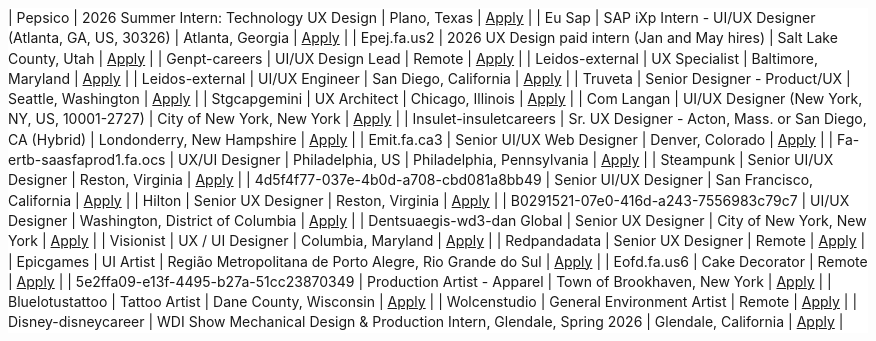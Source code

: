 | Pepsico | 2026 Summer Intern: Technology UX Design | Plano, Texas | [Apply](https://pepsicojobs.com/jobs/392035/job?iis=Job+Board&iisn=HiringCafe&utm_source=reddit&utm_medium=organic&utm_campaign=gamedevjobs) |
| Eu Sap | SAP iXp Intern - UI/UX Designer (Atlanta, GA, US, 30326) | Atlanta, Georgia | [Apply](https://jobs.sap.com/job/Atlanta-SAP-iXp-Intern-UIUX-Designer-GA-30326/1240514701/?utm_source=reddit&utm_medium=organic&utm_campaign=gamedevjobs) |
| Epej.fa.us2 | 2026 UX Design paid intern (Jan and May hires) | Salt Lake County, Utah | [Apply](https://epej.fa.us2.oraclecloud.com/hcmUI/CandidateExperience/en/sites/CX/requisitions/job/369498?utm_source=reddit&utm_medium=organic&utm_campaign=gamedevjobs) |
| Genpt-careers | UI/UX Design Lead | Remote | [Apply](https://genpt.wd1.myworkdayjobs.com/careers/job/USA-GPC-Remote---Tennessee/UI-UX-Design-Lead_R25_0000025038-1?utm_source=reddit&utm_medium=organic&utm_campaign=gamedevjobs) |
| Leidos-external | UX Specialist | Baltimore, Maryland | [Apply](https://leidos.wd1.myworkdayjobs.com/external/job/Baltimore-MD/UX-Specialist_R-00165179?utm_source=reddit&utm_medium=organic&utm_campaign=gamedevjobs) |
| Leidos-external | UI/UX Engineer | San Diego, California | [Apply](https://leidos.wd1.myworkdayjobs.com/external/job/San-Diego-CA/UI-UX-Engineer_R-00165287?utm_source=reddit&utm_medium=organic&utm_campaign=gamedevjobs) |
| Truveta | Senior Designer - Product/UX | Seattle, Washington | [Apply](https://job-boards.greenhouse.io/truveta/jobs/5631577004?utm_source=reddit&utm_medium=organic&utm_campaign=gamedevjobs) |
| Stgcapgemini | UX Architect | Chicago, Illinois | [Apply](https://stgcapgemini.taleo.net/careersection/1/jobdetail.ftl?job=051935&lang=en&utm_source=reddit&utm_medium=organic&utm_campaign=gamedevjobs) |
| Com Langan | UI/UX Designer (New York, NY, US, 10001-2727) | City of New York, New York | [Apply](https://careers.langan.com/job/New-York-UIUX-Designer-NY-10001-2727/1308390800/?utm_source=reddit&utm_medium=organic&utm_campaign=gamedevjobs) |
| Insulet-insuletcareers | Sr. UX Designer - Acton, Mass. or San Diego, CA (Hybrid) | Londonderry, New Hampshire | [Apply](https://insulet.wd1.myworkdayjobs.com/insuletcareers/job/Acton-Massachusetts/Sr-UX-Designer---Acton--Mass-or-San-Diego--CA--Hybrid-_REQ-2025-12293?utm_source=reddit&utm_medium=organic&utm_campaign=gamedevjobs) |
| Emit.fa.ca3 | Senior UI/UX Web Designer | Denver, Colorado | [Apply](https://emit.fa.ca3.oraclecloud.com/hcmUI/CandidateExperience/en/sites/CX/requisitions/job/72325?utm_source=reddit&utm_medium=organic&utm_campaign=gamedevjobs) |
| Fa-ertb-saasfaprod1.fa.ocs | UX/UI Designer | Philadelphia, US | Philadelphia, Pennsylvania | [Apply](https://fa-ertb-saasfaprod1.fa.ocs.oraclecloud.com/hcmUI/CandidateExperience/en/sites/CX/requisitions/job/23574?utm_source=reddit&utm_medium=organic&utm_campaign=gamedevjobs) |
| Steampunk | Senior UI/UX Designer | Reston, Virginia | [Apply](https://careers-steampunk.icims.com/jobs/6774/job?iis=Job+Board&iisn=HiringCafe&utm_source=reddit&utm_medium=organic&utm_campaign=gamedevjobs) |
| 4d5f4f77-037e-4b0d-a708-cbd081a8bb49 | Senior UI/UX Designer | San Francisco, California | [Apply](https://recruiting.paylocity.com/Recruiting/Jobs/Details/3524831?utm_source=reddit&utm_medium=organic&utm_campaign=gamedevjobs) |
| Hilton | Senior UX Designer | Reston, Virginia | [Apply](https://hilton.taleo.net/careersection/hil_corp_ext/jobdetail.ftl?job=COR015AM&lang=en&utm_source=reddit&utm_medium=organic&utm_campaign=gamedevjobs) |
| B0291521-07e0-416d-a243-7556983c79c7 | UI/UX Designer | Washington, District of Columbia | [Apply](https://recruiting.paylocity.com/Recruiting/Jobs/Details/3524757?utm_source=reddit&utm_medium=organic&utm_campaign=gamedevjobs) |
| Dentsuaegis-wd3-dan Global | Senior UX Designer | City of New York, New York | [Apply](https://dentsuaegis.wd1.myworkdayjobs.com/dan_global/job/USA---Remote---New-York/Senior-UX-Designer_R1101239?utm_source=reddit&utm_medium=organic&utm_campaign=gamedevjobs) |
| Visionist | UX / UI Designer | Columbia, Maryland | [Apply](https://jobs.jobvite.com/visionist/job/oPstxfw1?utm_source=reddit&utm_medium=organic&utm_campaign=gamedevjobs) |
| Redpandadata | Senior UX Designer | Remote | [Apply](https://job-boards.greenhouse.io/redpandadata/jobs/4595364005?utm_source=reddit&utm_medium=organic&utm_campaign=gamedevjobs) |
| Epicgames | UI Artist | Região Metropolitana de Porto Alegre, Rio Grande do Sul | [Apply](https://epicgames.com/careers/jobs/5630933004?gh_jid=5630933004&utm_source=reddit&utm_medium=organic&utm_campaign=gamedevjobs) |
| Eofd.fa.us6 | Cake Decorator | Remote | [Apply](https://eofd.fa.us6.oraclecloud.com/hcmUI/CandidateExperience/en/sites/CX/requisitions/job/629142?utm_source=reddit&utm_medium=organic&utm_campaign=gamedevjobs) |
| 5e2ffa09-e13f-4495-b27a-51cc23870349 | Production Artist - Apparel | Town of Brookhaven, New York | [Apply](https://workforcenow.adp.com/mascsr/default/mdf/recruitment/recruitment.html?cid=5e2ffa09-e13f-4495-b27a-51cc23870349&jobId=948150&utm_source=reddit&utm_medium=organic&utm_campaign=gamedevjobs) |
| Bluelotustattoo | Tattoo Artist | Dane County, Wisconsin | [Apply](https://bluelotustattoo.bamboohr.com/careers/63?utm_source=reddit&utm_medium=organic&utm_campaign=gamedevjobs) |
| Wolcenstudio | General Environment Artist | Remote | [Apply](https://wolcenstudio.bamboohr.com/careers/60?utm_source=reddit&utm_medium=organic&utm_campaign=gamedevjobs) |
| Disney-disneycareer | WDI Show Mechanical Design & Production Intern, Glendale, Spring 2026 | Glendale, California | [Apply](https://disney.wd1.myworkdayjobs.com/disneycareer/job/Glendale-CA-USA/WDI-Show-Mechanical-Design---Production-Intern--Glendale--Spring-2026_10129424-1?utm_source=reddit&utm_medium=organic&utm_campaign=gamedevjobs) |